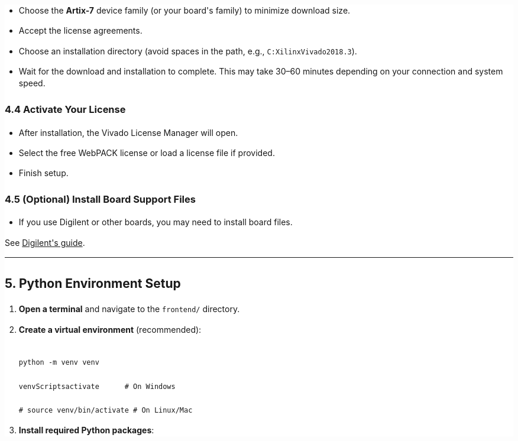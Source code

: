    - Choose the **Artix-7** device family (or your board's family) to minimize download size.

   - Accept the license agreements.

   - Choose an installation directory (avoid spaces in the path, e.g., `C:XilinxVivado2018.3`).

   - Wait for the download and installation to complete. This may take 30–60 minutes depending on your connection and system speed.



### 4.4 Activate Your License



- After installation, the Vivado License Manager will open.

- Select the free WebPACK license or load a license file if provided.

- Finish setup.



### 4.5 (Optional) Install Board Support Files



- If you use Digilent or other boards, you may need to install board files.  

 See [Digilent's guide](https://digilent.com/reference/programmable-logic/guides/installing-vivado-and-sdk).



---



## 5. Python Environment Setup



1. **Open a terminal** and navigate to the `frontend/` directory.



2. **Create a virtual environment** (recommended):



   ```

   python -m venv venv

   venvScriptsactivate      # On Windows

   # source venv/bin/activate # On Linux/Mac

   ```



3. **Install required Python packages**:


